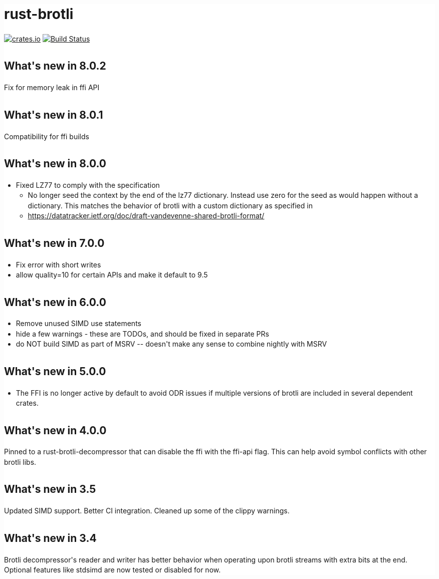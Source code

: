 # rust-brotli

[![crates.io](https://img.shields.io/crates/v/brotli.svg)](https://crates.io/crates/brotli)
[![Build Status](https://travis-ci.org/dropbox/rust-brotli.svg?branch=master)](https://travis-ci.org/dropbox/rust-brotli)

## What's new in 8.0.2
Fix for memory leak in ffi API

## What's new in 8.0.1
Compatibility for ffi builds

## What's new in 8.0.0
* Fixed LZ77 to comply with the specification
  * No longer seed the context by the end of the lz77 dictionary. Instead use
    zero for the seed as would happen without a dictionary. This matches the
    behavior of brotli with a custom dictionary as specified in
  * https://datatracker.ietf.org/doc/draft-vandevenne-shared-brotli-format/

## What's new in 7.0.0
* Fix error with short writes
* allow quality=10 for certain APIs and make it default to 9.5

## What's new in 6.0.0
  * Remove unused SIMD use statements
  * hide a few warnings - these are TODOs, and should be fixed in separate PRs
  * do NOT build SIMD as part of MSRV -- doesn't make any sense to combine nightly with MSRV

## What's new in 5.0.0
* The FFI is no longer active by default to avoid ODR issues if multiple versions of brotli are included in several dependent crates.

## What's new in 4.0.0
Pinned to a rust-brotli-decompressor that can disable the ffi with the ffi-api
flag.
This can help avoid symbol conflicts with other brotli libs.

## What's new in 3.5
Updated SIMD support.
Better CI integration.
Cleaned up some of the clippy warnings.

## What's new in 3.4
Brotli decompressor's reader and writer has better behavior when operating upon brotli streams with extra bits at the end.
Optional features like stdsimd are now tested or disabled for now.
